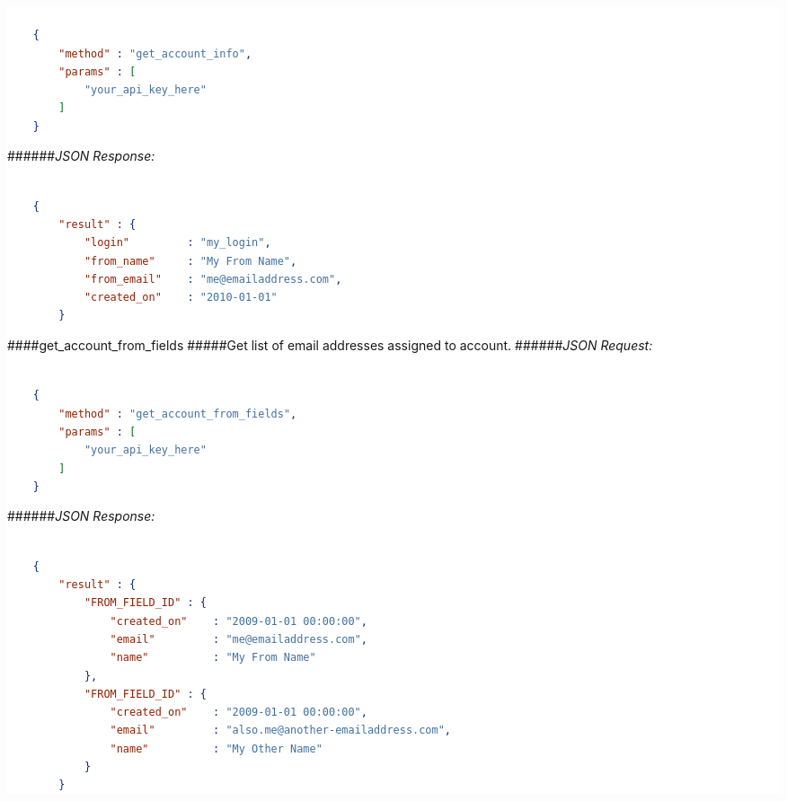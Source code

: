 ```json

    {
        "method" : "get_account_info",
        "params" : [
            "your_api_key_here"
        ]
    }
```

######*JSON Response:*

```json

    {
        "result" : {
            "login"         : "my_login",
            "from_name"     : "My From Name",
            "from_email"    : "me@emailaddress.com",
            "created_on"    : "2010-01-01"
        }
```

####get_account_from_fields<a name="get_account_from_fields"/>
#####Get list of email addresses assigned to account.
######*JSON Request:*

```json

    {
        "method" : "get_account_from_fields",
        "params" : [
            "your_api_key_here"
        ]
    }
```

######*JSON Response:*

```json

    {
        "result" : {
            "FROM_FIELD_ID" : {
                "created_on"    : "2009-01-01 00:00:00",
                "email"         : "me@emailaddress.com",
                "name"          : "My From Name"
            },
            "FROM_FIELD_ID" : {
                "created_on"    : "2009-01-01 00:00:00",
                "email"         : "also.me@another-emailaddress.com",
                "name"          : "My Other Name"
            }
        }
```
